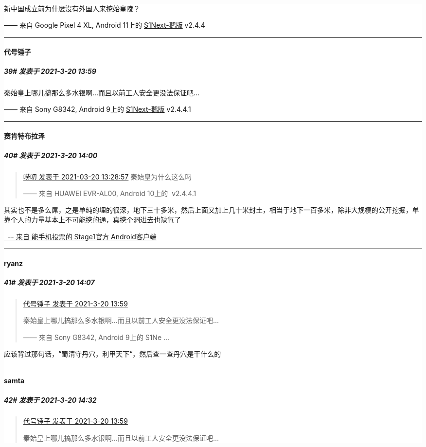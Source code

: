 
新中国成立前为什麽沒有外国人来挖始皇陵？

—— 来自 Google Pixel 4 XL, Android 11上的 [S1Next-鹅版](https://github.com/ykrank/S1-Next/releases) v2.4.4


-----

####  代号锤子  
##### 39#       发表于 2021-3-20 13:59


秦始皇上哪儿搞那么多水银啊…而且以前工人安全更没法保证吧…

—— 来自 Sony G8342, Android 9上的 [S1Next-鹅版](https://github.com/ykrank/S1-Next/releases) v2.4.4.1


-----

####  赛肯特布拉泽  
##### 40#       发表于 2021-3-20 14:00


<blockquote><a href="httphttps://bbs.saraba1st.com/2b/forum.php?mod=redirect&amp;goto=findpost&amp;pid=50683428&amp;ptid=1994097" target="_blank">唠叨 发表于 2021-03-20 13:28:57</a>
秦始皇为什么这么叼

—— 来自 HUAWEI EVR-AL00, Android 10上的  v2.4.4.1</blockquote>其实也不是多么屌，之是单纯的埋的很深，地下三十多米，然后上面又加上几十米封土，相当于地下一百多米，除非大规模的公开挖掘，单靠个人的力量基本上不可能挖的通，真挖个洞进去也缺氧了

[  -- 来自 能手机投票的 Stage1官方 Android客户端](https://www.coolapk.com/apk/140634)


-----

####  ryanz  
##### 41#       发表于 2021-3-20 14:07


<blockquote><a href="httphttps://bbs.saraba1st.com/2b/forum.php?mod=redirect&amp;goto=findpost&amp;pid=50683629&amp;ptid=1994097" target="_blank">代号锤子 发表于 2021-3-20 13:59</a>

秦始皇上哪儿搞那么多水银啊…而且以前工人安全更没法保证吧…


—— 来自 Sony G8342, Android 9上的 S1Ne ...</blockquote>
应该背过那句话，“蜀清守丹穴，利甲天下“，然后查一查丹穴是干什么的


-----

####  samta  
##### 42#       发表于 2021-3-20 14:32


<blockquote><a href="httphttps://bbs.saraba1st.com/2b/forum.php?mod=redirect&amp;goto=findpost&amp;pid=50683629&amp;ptid=1994097" target="_blank">代号锤子 发表于 2021-3-20 13:59</a>

秦始皇上哪儿搞那么多水银啊…而且以前工人安全更没法保证吧…
